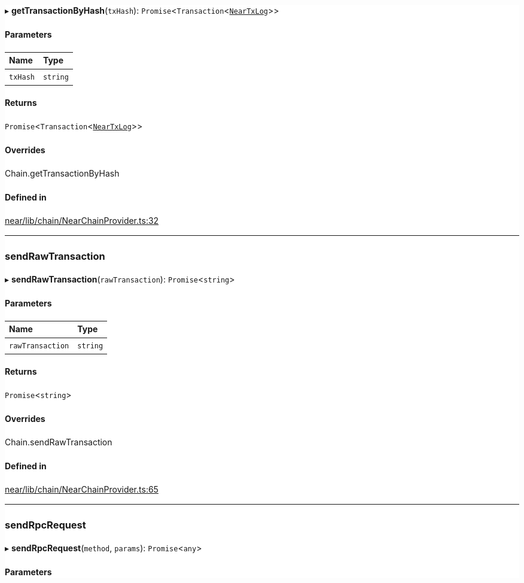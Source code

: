 ▸ **getTransactionByHash**(`txHash`): `Promise`<`Transaction`<[`NearTxLog`](../interfaces/liquality_near.NearTypes.NearTxLog.md)\>\>

#### Parameters

| Name | Type |
| :------ | :------ |
| `txHash` | `string` |

#### Returns

`Promise`<`Transaction`<[`NearTxLog`](../interfaces/liquality_near.NearTypes.NearTxLog.md)\>\>

#### Overrides

Chain.getTransactionByHash

#### Defined in

[near/lib/chain/NearChainProvider.ts:32](https://github.com/liquality/chainabstractionlayer/blob/c190aa67/packages/near/lib/chain/NearChainProvider.ts#L32)

___

### sendRawTransaction

▸ **sendRawTransaction**(`rawTransaction`): `Promise`<`string`\>

#### Parameters

| Name | Type |
| :------ | :------ |
| `rawTransaction` | `string` |

#### Returns

`Promise`<`string`\>

#### Overrides

Chain.sendRawTransaction

#### Defined in

[near/lib/chain/NearChainProvider.ts:65](https://github.com/liquality/chainabstractionlayer/blob/c190aa67/packages/near/lib/chain/NearChainProvider.ts#L65)

___

### sendRpcRequest

▸ **sendRpcRequest**(`method`, `params`): `Promise`<`any`\>

#### Parameters
